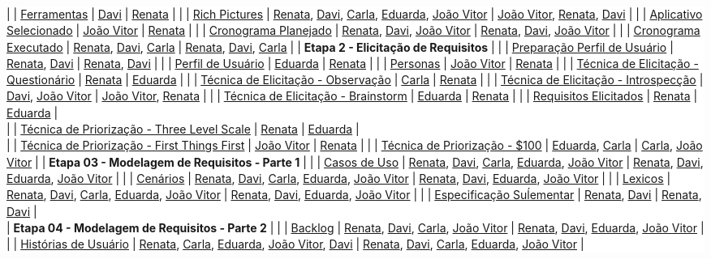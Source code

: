 | | [Ferramentas](../Desenvolvimento/ferramentas.md) | [Davi](https://github.com/Jagaima) | [Renata](https://github.com/Renatinha28) | 
| | [Rich Pictures](../Desenvolvimento/apps_avaliados.md) | [Renata](https://github.com/Renatinha28), [Davi](https://github.com/Jagaima), [Carla](https://github.com/ccarlaa), [Eduarda](https://github.com/erteduarda), [João Vitor](https://github.com/Joa0V) | [João Vitor](https://github.com/Joa0V), [Renata](https://github.com/Renatinha28), [Davi](https://github.com/Jagaima) |
| | [Aplicativo Selecionado](../Desenvolvimento/app_escolhido.md) | [João Vitor](https://github.com/Joa0V) | [Renata](https://github.com/Renatinha28) |
| | [Cronograma Planejado](../Desenvolvimento/cronograma.md) | [Renata](https://github.com/Renatinha28), [Davi](https://github.com/Jagaima), [João Vitor](https://github.com/Joa0V) | [Renata](https://github.com/Renatinha28), [Davi](https://github.com/Jagaima), [João Vitor](https://github.com/Joa0V) |
| | [Cronograma Executado](../Home/cronogramaex.md) | [Renata](https://github.com/Renatinha28), [Davi](https://github.com/Jagaima), [Carla](https://github.com/ccarlaa) | [Renata](https://github.com/Renatinha28), [Davi](https://github.com/Jagaima), [Carla](https://github.com/ccarlaa) |
| **Etapa 2 - Elicitação de Requisitos** | 
| | [Preparação Perfil de Usuário](../PerfilUsuario/PerfilUser.md) | [Renata](https://github.com/Renatinha28), [Davi](https://github.com/Jagaima) | [Renata](https://github.com/Renatinha28), [Davi](https://github.com/Jagaima) |
| | [Perfil de Usuário](../PerfilUsuario/Resultado.md) | [Eduarda](https://github.com/erteduarda) | [Renata](https://github.com/Renatinha28) | 
| | [Personas](../PerfilUsuario/Personas.md) | [João Vitor](https://github.com/Joa0V) | [Renata](https://github.com/Renatinha28) | 
| | [Técnica de Elicitação - Questionário](../PerfilUsuario/Tecnicas/Questionario.md) | [Renata](https://github.com/Renatinha28) | [Eduarda](https://github.com/erteduarda) |
| | [Técnica de Elicitação - Observação](../PerfilUsuario/Tecnicas/Observacao.md) | [Carla](https://github.com/ccarlaa) | [Renata](https://github.com/Renatinha28) | 
| | [Técnica de Elicitação - Introspecção](../PerfilUsuario/Tecnicas/Introspeccao.md) | [Davi](https://github.com/Jagaima), [João Vitor](https://github.com/Joa0V) |  [João Vitor](https://github.com/Joa0V), [Renata](https://github.com/Renatinha28) |
| | [Técnica de Elicitação - Brainstorm](../PerfilUsuario/Tecnicas/Brainstorm.md) | [Eduarda](https://github.com/erteduarda) | [Renata](https://github.com/Renatinha28) | 
| | [Requisitos Elicitados](../PerfilUsuario/Tecnicas/Requisitosel.md) | [Renata](https://github.com/Renatinha28) | [Eduarda](https://github.com/erteduarda) |  
| | [Técnica de Priorização - Three Level Scale](../PerfilUsuario/TecnicasPrior/Three.md) | [Renata](https://github.com/Renatinha28) | [Eduarda](https://github.com/erteduarda) |  
| | [Técnica de Priorização - First Things First](../PerfilUsuario/TecnicasPrior/FirstThingsFirst.md) | [João Vitor](https://github.com/Joa0V) | [Renata](https://github.com/Renatinha28) |
| | [Técnica de Priorização - $100](../PerfilUsuario/TecnicasPrior/100.md) | [Eduarda](https://github.com/erteduarda), [Carla](https://github.com/ccarlaa) | [Carla](https://github.com/ccarlaa),  [João Vitor](https://github.com/Joa0V) |
| **Etapa 03 - Modelagem de Requisitos - Parte 1** |
| | [Casos de Uso](../Modelagem/Caso_de_uso.md) | [Renata](https://github.com/Renatinha28), [Davi](https://github.com/Jagaima), [Carla](https://github.com/ccarlaa), [Eduarda](https://github.com/erteduarda), [João Vitor](https://github.com/Joa0V) | [Renata](https://github.com/Renatinha28), [Davi](https://github.com/Jagaima),  [Eduarda](https://github.com/erteduarda), [João Vitor](https://github.com/Joa0V) |
| | [Cenários](../Modelagem/Cenario.md) | [Renata](https://github.com/Renatinha28), [Davi](https://github.com/Jagaima), [Carla](https://github.com/ccarlaa), [Eduarda](https://github.com/erteduarda), [João Vitor](https://github.com/Joa0V) | [Renata](https://github.com/Renatinha28), [Davi](https://github.com/Jagaima), [Eduarda](https://github.com/erteduarda), [João Vitor](https://github.com/Joa0V) |
| | [Lexicos](../Modelagem/Lexicos.md) | [Renata](https://github.com/Renatinha28), [Davi](https://github.com/Jagaima), [Carla](https://github.com/ccarlaa), [Eduarda](https://github.com/erteduarda), [João Vitor](https://github.com/Joa0V) | [Renata](https://github.com/Renatinha28), [Davi](https://github.com/Jagaima), [Eduarda](https://github.com/erteduarda), [João Vitor](https://github.com/Joa0V) |
| | [Especificação Suĺementar](../Modelagem/Especificacao.md) | [Renata](https://github.com/Renatinha28), [Davi](https://github.com/Jagaima) | [Renata](https://github.com/Renatinha28), [Davi](https://github.com/Jagaima) |  
| **Etapa 04 - Modelagem de Requisitos - Parte 2** |
| | [Backlog](../Modelagem/Agil/Backlog.md) | [Renata](https://github.com/Renatinha28), [Davi](https://github.com/Jagaima), [Carla](https://github.com/ccarlaa), [João Vitor](https://github.com/Joa0V) | [Renata](https://github.com/Renatinha28), [Davi](https://github.com/Jagaima), [Eduarda](https://github.com/erteduarda), [João Vitor](https://github.com/Joa0V) |
| | [Histórias de Usuário](../Modelagem/Agil/historia.md) | [Renata](https://github.com/Renatinha28), [Carla](https://github.com/ccarlaa), [Eduarda](https://github.com/erteduarda), [João Vitor](https://github.com/Joa0V), [Davi](https://github.com/Jagaima)  | [Renata](https://github.com/Renatinha28), [Davi](https://github.com/Jagaima), [Carla](https://github.com/ccarlaa), [Eduarda](https://github.com/erteduarda), [João Vitor](https://github.com/Joa0V) |